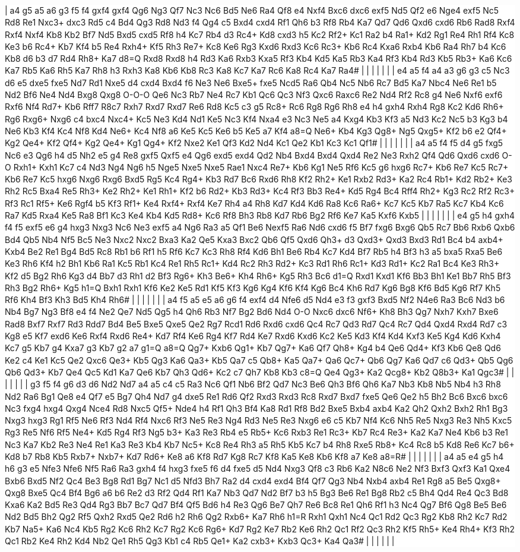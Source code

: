 | a4 g5 a5 a6 g3 f5 f4 gxf4 gxf4 Qg6 Ng3 Qf7 Nc3 Nc6 Bd5 Ne6 Ra4 Qf8 e4 Nxf4 Bxc6 dxc6 exf5 Nd5 Qf2 e6 Nge4 exf5 Nc5 Rd8 Re1 Nxc3+ dxc3 Rd5 c4 Bd4 Qg3 Rd8 Nd3 f4 Qg4 c5 Bxd4 cxd4 Rf1 Qh6 b3 Rf8 Rb4 Ka7 Qd7 Qd6 Qxd6 cxd6 Rb6 Rad8 Rxf4 Rxf4 Nxf4 Kb8 Kb2 Bf7 Nd5 Bxd5 cxd5 Rf8 h4 Kc7 Rb4 d3 Rc4+ Kd8 cxd3 h5 Kc2 Rf2+ Kc1 Ra2 b4 Ra1+ Kd2 Rg1 Re4 Rh1 Rf4 Kc8 Ke3 b6 Rc4+ Kb7 Kf4 b5 Re4 Rxh4+ Kf5 Rh3 Re7+ Kc8 Ke6 Rg3 Kxd6 Rxd3 Kc6 Rc3+ Kb6 Rc4 Kxa6 Rxb4 Kb6 Ra4 Rh7 b4 Kc6 Kb8 d6 b3 d7 Rd4 Rh8+ Ka7 d8=Q Rxd8 Rxd8 h4 Rd3 Ka6 Rxb3 Kxa5 Rf3 Kb4 Kd5 Ka5 Rb3 Ka4 Rf3 Kb4 Rd3 Kb5 Rb3+ Ka6 Kc6 Ka7 Rb5 Ka6 Rh5 Ka7 Rh8 h3 Rxh3 Ka8 Kb6 Kb8 Rc3 Ka8 Kc7 Ka7 Rc6 Ka8 Rc4 Ka7 Ra4# |  |  |  |  |  |
| e4 a5 f4 a4 a3 g6 g3 c5 Nc3 d6 e5 dxe5 fxe5 Nd7 Rd1 Nxe5 d4 cxd4 Bxd4 f6 Ne3 Ne6 Bxe5+ fxe5 Ncd5 Ra6 Qb4 Nc5 Nb6 Rc7 Bd5 Ka7 Nbc4 Ne6 Re1 b5 Nd2 Bf6 Ne4 Nd4 Bxg8 Qxg8 O-O-O Qe6 Nc3 Rb7 Ne4 Rc7 Kb1 Qc6 Qc3 Nf3 Qxc6 Raxc6 Re2 Nd4 Rf2 Rc8 g4 Ne6 Nxf6 exf6 Rxf6 Nf4 Rd7+ Kb6 Rff7 R8c7 Rxh7 Rxd7 Rxd7 Re6 Rd8 Kc5 c3 g5 Rc8+ Rc6 Rg8 Rg6 Rh8 e4 h4 gxh4 Rxh4 Rg8 Kc2 Kd6 Rh6+ Rg6 Rxg6+ Nxg6 c4 bxc4 Nxc4+ Kc5 Ne3 Kd4 Nd1 Ke5 Nc3 Kf4 Nxa4 e3 Nc3 Ne5 a4 Kxg4 Kb3 Kf3 a5 Nd3 Kc2 Nc5 b3 Kg3 b4 Ne6 Kb3 Kf4 Kc4 Nf8 Kd4 Ne6+ Kc4 Nf8 a6 Ke5 Kc5 Ke6 b5 Ke5 a7 Kf4 a8=Q Ne6+ Kb4 Kg3 Qg8+ Ng5 Qxg5+ Kf2 b6 e2 Qf4+ Kg2 Qe4+ Kf2 Qf4+ Kg2 Qe4+ Kg1 Qg4+ Kf2 Nxe2 Ke1 Qf3 Kd2 Nd4 Kc1 Qe2 Kb1 Kc3 Kc1 Qf1# |  |  |  |  |  |
| a4 a5 f4 f5 d4 g5 fxg5 Nc6 e3 Qg6 h4 d5 Nh2 e5 g4 Re8 gxf5 Qxf5 e4 Qg6 exd5 exd4 Qd2 Nb4 Bxd4 Bxd4 Qxd4 Re2 Ne3 Rxh2 Qf4 Qd6 Qxd6 cxd6 O-O Rxh1+ Kxh1 Kc7 c4 Nd3 Ng4 Ng6 h5 Nge5 Nxe5 Nxe5 Rae1 Nxc4 Re7+ Kb6 Kg1 Ne5 Rf6 Kc5 g6 hxg6 Rc7+ Kb6 Re7 Kc5 Rc7+ Kb6 Re7 Kc5 hxg6 Nxg6 Rxg6 Bxd5 Rg5 Kc4 Rg4+ Kb3 Rd7 Bc6 Rxd6 Rh8 Kf2 Rh2+ Ke1 Rxb2 Rd3+ Ka2 Rc4 Rb1+ Kd2 Rb2+ Ke3 Rh2 Rc5 Bxa4 Re5 Rh3+ Ke2 Rh2+ Ke1 Rh1+ Kf2 b6 Rd2+ Kb3 Rd3+ Kc4 Rf3 Bb3 Re4+ Kd5 Rg4 Bc4 Rff4 Rh2+ Kg3 Rc2 Rf2 Rc3+ Rf3 Rc1 Rf5+ Ke6 Rgf4 b5 Kf3 Rf1+ Ke4 Rxf4+ Rxf4 Ke7 Rh4 a4 Rh8 Kd7 Kd4 Kd6 Ra8 Kc6 Ra6+ Kc7 Kc5 Kb7 Ra5 Kc7 Kb4 Kc6 Ra7 Kd5 Rxa4 Ke5 Ra8 Bf1 Kc3 Ke4 Kb4 Kd5 Rd8+ Kc6 Rf8 Bh3 Rb8 Kd7 Rb6 Bg2 Rf6 Ke7 Ka5 Kxf6 Kxb5 |  |  |  |  |  |
| e4 g5 h4 gxh4 f4 f5 exf5 e6 g4 hxg3 Nxg3 Nc6 Ne3 exf5 a4 Ng6 Ra3 a5 Qf1 Be6 Nexf5 Ra6 Nd6 cxd6 f5 Bf7 fxg6 Bxg6 Qb5 Rc7 Bb6 Rxb6 Qxb6 Bd4 Qb5 Nb4 Nf5 Bc5 Ne3 Nxc2 Nxc2 Bxa3 Ka2 Qe5 Kxa3 Bxc2 Qb6 Qf5 Qxd6 Qh3+ d3 Qxd3+ Qxd3 Bxd3 Rd1 Bc4 b4 axb4+ Kxb4 Be2 Re1 Bg4 Bd5 Rc8 Rb1 b6 Rf1 h5 Rf6 Kc7 Kc3 Rh8 Rf4 Kd6 Bh1 Be6 Rb4 Kc7 Kd4 Bf7 Rb5 h4 Bf3 h3 a5 bxa5 Rxa5 Be6 Ke3 Rh6 Kf4 h2 Bh1 Kb6 Ra1 Kc5 Rb1 Kc4 Re1 Rh5 Rc1+ Kd4 Rc2 Rh3 Rd2+ Kc3 Rd1 Rh6 Rc1+ Kd3 Rd1+ Kc2 Ra1 Bc4 Ke3 Rh3+ Kf2 d5 Bg2 Rh6 Kg3 d4 Bb7 d3 Rh1 d2 Bf3 Rg6+ Kh3 Be6+ Kh4 Rh6+ Kg5 Rh3 Bc6 d1=Q Rxd1 Kxd1 Kf6 Bb3 Bh1 Ke1 Bb7 Rh5 Bf3 Rh3 Bg2 Rh6+ Kg5 h1=Q Bxh1 Rxh1 Kf6 Ke2 Ke5 Rd1 Kf5 Kf3 Kg6 Kg4 Kf6 Kf4 Kg6 Bc4 Kh6 Rd7 Kg6 Bg8 Kf6 Bd5 Kg6 Rf7 Kh5 Rf6 Kh4 Bf3 Kh3 Bd5 Kh4 Rh6# |  |  |  |  |  |
| a4 f5 a5 e5 a6 g6 f4 exf4 d4 Nfe6 d5 Nd4 e3 f3 gxf3 Bxd5 Nf2 N4e6 Ra3 Bc6 Nd3 b6 Nb4 Bg7 Ng3 Bf8 e4 f4 Ne2 Qe7 Nd5 Qg5 h4 Qh6 Rb3 Nf7 Bg2 Bd6 Nd4 O-O Nxc6 dxc6 Nf6+ Kh8 Bh3 Qg7 Nxh7 Kxh7 Bxe6 Rad8 Bxf7 Rxf7 Rd3 Rdd7 Bd4 Be5 Bxe5 Qxe5 Qe2 Rg7 Rcd1 Rd6 Rxd6 cxd6 Qc4 Rc7 Qd3 Rd7 Qc4 Rc7 Qd4 Qxd4 Rxd4 Rd7 c3 Kg8 e5 Kf7 exd6 Ke6 Rxf4 Rxd6 Re4+ Kd7 Rf4 Ke6 Rg4 Kf7 Rd4 Ke7 Rxd6 Kxd6 Kc2 Ke5 Kd3 Kf4 Kd4 Kxf3 Ke5 Kg4 Kd6 Kxh4 Kc7 g5 Kb7 g4 Kxa7 g3 Kb7 g2 a7 g1=Q a8=Q Qg7+ Kxb6 Qg1+ Kb7 Qg7+ Ka6 Qf7 Qh8+ Kg4 b4 Qe6 Qd4+ Kf3 Kb6 Qe8 Qd6 Ke2 c4 Ke1 Kc5 Qe2 Qxc6 Qe3+ Kb5 Qg3 Ka6 Qa3+ Kb5 Qa7 c5 Qb8+ Ka5 Qa7+ Qa6 Qc7+ Qb6 Qg7 Ka6 Qd7 c6 Qd3+ Qb5 Qg6 Qb6 Qd3+ Kb7 Qe4 Qc5 Kd1 Ka7 Qe6 Kb7 Qh3 Qd6+ Kc2 c7 Qh7 Kb8 Kb3 c8=Q Qe4 Qg3+ Ka2 Qcg8+ Kb2 Q8b3+ Ka1 Qgc3# |  |  |  |  |  |
| g3 f5 f4 g6 d3 d6 Nd2 Nd7 a4 a5 c4 c5 Ra3 Nc6 Qf1 Nb6 Bf2 Qd7 Nc3 Be6 Qh3 Bf6 Qh6 Ka7 Nb3 Kb8 Nb5 Nb4 h3 Rh8 Nd2 Ra6 Bg1 Qe8 e4 Qf7 e5 Bg7 Qh4 Nd7 g4 dxe5 Re1 Rd6 Qf2 Rxd3 Rxd3 Rc8 Rxd7 Bxd7 fxe5 Qe6 Qe2 h5 Bh2 Bc6 Bxc6 bxc6 Nc3 fxg4 hxg4 Qxg4 Nce4 Rd8 Nxc5 Qf5+ Nde4 h4 Rf1 Qh3 Bf4 Ka8 Rd1 Rf8 Bd2 Bxe5 Bxb4 axb4 Ka2 Qh2 Qxh2 Bxh2 Rh1 Bg3 Nxg3 hxg3 Rg1 Rf5 Ne6 Rf3 Nd4 Rf4 Nxc6 Rf3 Ne5 Re3 Ng4 Rd3 Ne5 Re3 Nxg6 e6 c5 Kb7 Nf4 Kc6 Nh5 Re5 Nxg3 Re3 Nh5 Kxc5 Rg3 Re5 Nf6 Rf5 Ne4+ Kd5 Rg4 Rf3 Ng5 b3+ Ka3 Re3 Rb4 e5 Rb5+ Kc6 Rxb3 Re1 Rc3+ Kb7 Rc4 Re3+ Ka2 Ka7 Ne4 Kb6 b3 Re1 Nc3 Ka7 Kb2 Re3 Ne4 Re1 Ka3 Re3 Kb4 Kb7 Nc5+ Kc8 Re4 Rh3 a5 Rh5 Kb5 Kc7 b4 Rh8 Rxe5 Rb8+ Kc4 Rc8 b5 Kd8 Re6 Kc7 b6+ Kd8 b7 Rb8 Kb5 Rxb7+ Nxb7+ Kd7 Rd6+ Ke8 a6 Kf8 Rd7 Kg8 Rc7 Kf8 Ka5 Ke8 Kb6 Kf8 a7 Ke8 a8=R# |  |  |  |  |  |
| a4 a5 e4 g5 h4 h6 g3 e5 Nfe3 Nfe6 Nf5 Ra6 Ra3 gxh4 f4 hxg3 fxe5 f6 d4 fxe5 d5 Nd4 Nxg3 Qf8 c3 Rb6 Ka2 N8c6 Ne2 Nf3 Bxf3 Qxf3 Ka1 Qxe4 Bxb6 Bxd5 Nf2 Qc4 Be3 Bg8 Rd1 Bg7 Nc1 d5 Nfd3 Bh7 Ra2 d4 cxd4 exd4 Bf4 Qf7 Qg3 Nb4 Nxb4 axb4 Re1 Rg8 a5 Be5 Qxg8+ Qxg8 Bxe5 Qc4 Bf4 Bg6 a6 b6 Re2 d3 Rf2 Qd4 Rf1 Ka7 Nb3 Qd7 Nd2 Bf7 b3 h5 Bg3 Be6 Re1 Bg8 Rb2 c5 Bh4 Qd4 Re4 Qc3 Bd8 Kxa6 Ka2 Bd5 Re3 Qd4 Rg3 Bb7 Bc7 Qd7 Bf4 Qf5 Bd6 h4 Re3 Qg6 Be7 Qh7 Re6 Bc8 Re1 Qh6 Rf1 h3 Nc4 Qg7 Bf6 Qg8 Be5 Be6 Nd2 Bd5 Bh2 Qg2 Rf5 Qxh2 Rxd5 Qe2 Rd6 h2 Rh6 Qg2 Rxb6+ Ka7 Rh6 h1=R Rxh1 Qxh1 Nc4 Qc1 Rd2 Qc3 Rg2 Kb8 Rh2 Kc7 Rd2 Kb7 Na5+ Ka6 Nc4 Kb5 Rg2 Kc6 Rh2 Kc7 Rg2 Kc6 Rg6+ Kd7 Rg2 Ke7 Rb2 Ke6 Rh2 Qc1 Rf2 Qc3 Rh2 Kf5 Rh5+ Ke4 Rh4+ Kf3 Rh2 Qc1 Rb2 Ke4 Rh2 Kd4 Nb2 Qe1 Rh5 Qg3 Kb1 c4 Rb5 Qe1+ Ka2 cxb3+ Kxb3 Qc3+ Ka4 Qa3# |  |  |  |  |  |